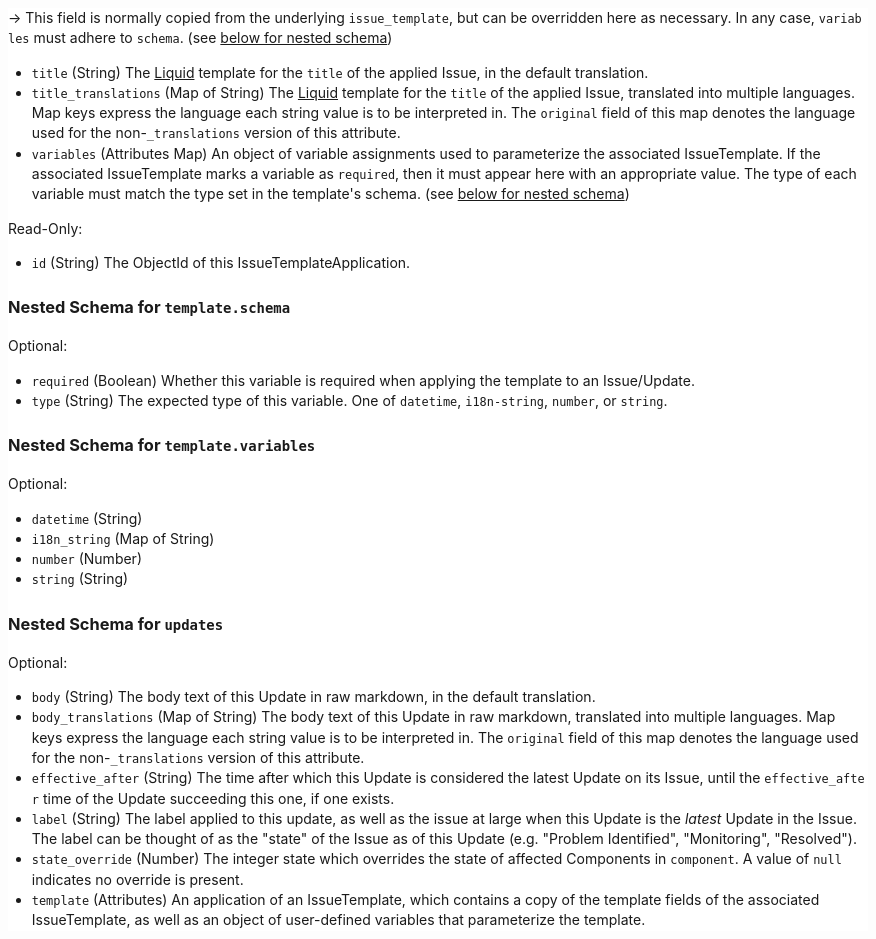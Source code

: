 -> This field is normally copied from the underlying `issue_template`, but can be overridden here as necessary. In any case, `variables` must adhere to `schema`. (see [below for nested schema](#nestedatt--template--schema))
- `title` (String) The [Liquid](https://shopify.github.io/liquid/) template for the `title` of the applied Issue, in the default translation.
- `title_translations` (Map of String) The [Liquid](https://shopify.github.io/liquid/) template for the `title` of the applied Issue, translated into multiple languages. Map keys express the language each string value is to be interpreted in. The `original` field of this map denotes the language used for the non-`_translations` version of this attribute.
- `variables` (Attributes Map) An object of variable assignments used to parameterize the associated IssueTemplate. If the associated IssueTemplate marks a variable as `required`, then it must appear here with an appropriate value. The type of each variable must match the type set in the template's schema. (see [below for nested schema](#nestedatt--template--variables))

Read-Only:

- `id` (String) The ObjectId of this IssueTemplateApplication.

<a id="nestedatt--template--schema"></a>
### Nested Schema for `template.schema`

Optional:

- `required` (Boolean) Whether this variable is required when applying the template to an Issue/Update.
- `type` (String) The expected type of this variable. One of `datetime`, `i18n-string`, `number`, or `string`.


<a id="nestedatt--template--variables"></a>
### Nested Schema for `template.variables`

Optional:

- `datetime` (String)
- `i18n_string` (Map of String)
- `number` (Number)
- `string` (String)



<a id="nestedatt--updates"></a>
### Nested Schema for `updates`

Optional:

- `body` (String) The body text of this Update in raw markdown, in the default translation.
- `body_translations` (Map of String) The body text of this Update in raw markdown, translated into multiple languages. Map keys express the language each string value is to be interpreted in. The `original` field of this map denotes the language used for the non-`_translations` version of this attribute.
- `effective_after` (String) The time after which this Update is considered the latest Update on its Issue, until the `effective_after` time of the Update succeeding this one, if one exists.
- `label` (String) The label applied to this update, as well as the issue at large when this Update is the *latest* Update in the Issue. The label can be thought of as the "state" of the Issue as of this Update (e.g. "Problem Identified", "Monitoring", "Resolved").
- `state_override` (Number) The integer state which overrides the state of affected Components in `component`. A value of `null` indicates no override is present.
- `template` (Attributes) An application of an IssueTemplate, which contains a copy of the template fields of the associated IssueTemplate, as well as an object of user-defined variables that parameterize the template. 
